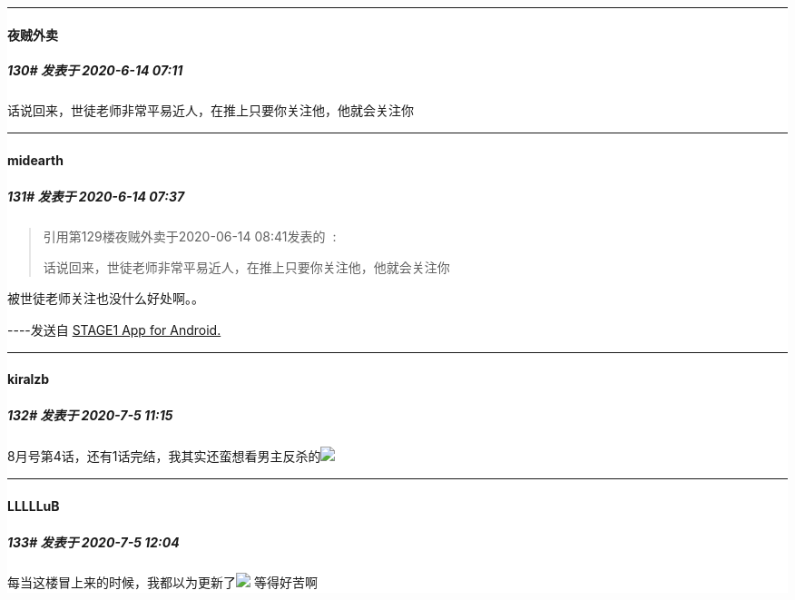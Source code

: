 





*****

####  夜贼外卖  
##### 130#       发表于 2020-6-14 07:11




话说回来，世徒老师非常平易近人，在推上只要你关注他，他就会关注你







*****

####  midearth  
##### 131#       发表于 2020-6-14 07:37



<blockquote>引用第129楼夜贼外卖于2020-06-14 08:41发表的  :

话说回来，世徒老师非常平易近人，在推上只要你关注他，他就会关注你</blockquote>
被世徒老师关注也没什么好处啊。。


----发送自 [STAGE1 App for Android.](http://stage1.5j4m.com/?1.36)







*****

####  kiralzb  
##### 132#       发表于 2020-7-5 11:15




8月号第4话，还有1话完结，我其实还蛮想看男主反杀的<img src="https://static.saraba1st.com/image/smiley/face2017/037.png" referrerpolicy="no-referrer">







*****

####  LLLLLuB  
##### 133#       发表于 2020-7-5 12:04




每当这楼冒上来的时候，我都以为更新了<img src="https://static.saraba1st.com/image/smiley/face2017/068.png" referrerpolicy="no-referrer">
等得好苦啊
